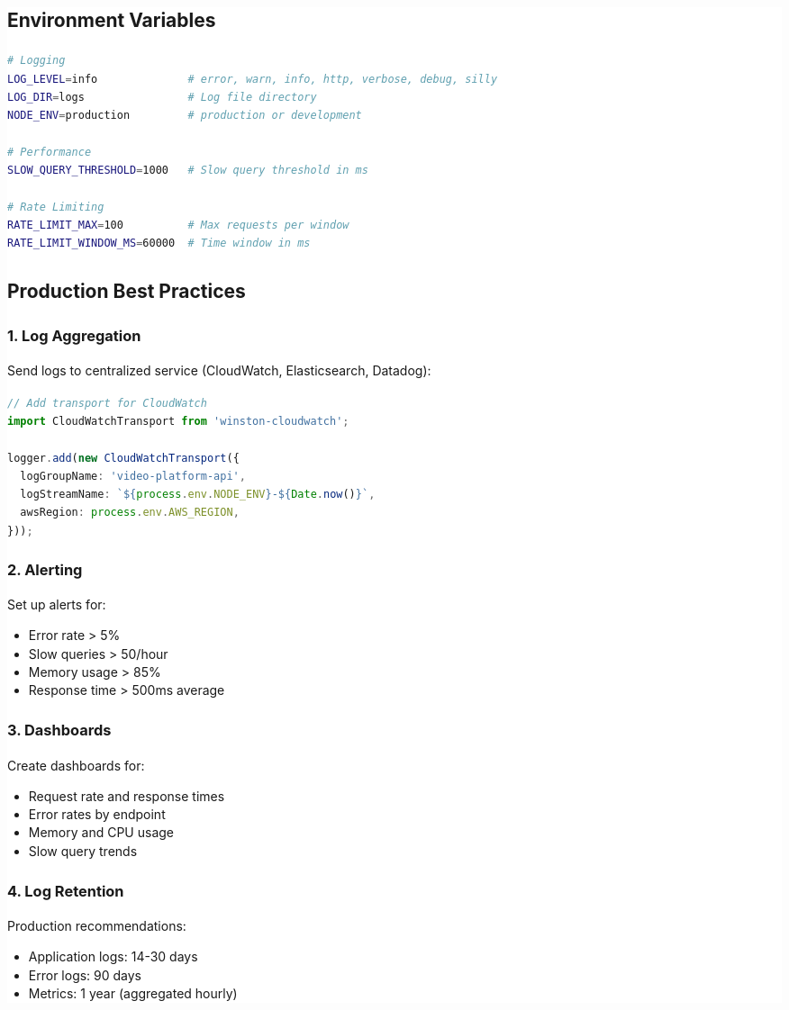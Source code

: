 ## Environment Variables

```bash
# Logging
LOG_LEVEL=info              # error, warn, info, http, verbose, debug, silly
LOG_DIR=logs                # Log file directory
NODE_ENV=production         # production or development

# Performance
SLOW_QUERY_THRESHOLD=1000   # Slow query threshold in ms

# Rate Limiting
RATE_LIMIT_MAX=100          # Max requests per window
RATE_LIMIT_WINDOW_MS=60000  # Time window in ms
```

## Production Best Practices

### 1. Log Aggregation

Send logs to centralized service (CloudWatch, Elasticsearch, Datadog):

```typescript
// Add transport for CloudWatch
import CloudWatchTransport from 'winston-cloudwatch';

logger.add(new CloudWatchTransport({
  logGroupName: 'video-platform-api',
  logStreamName: `${process.env.NODE_ENV}-${Date.now()}`,
  awsRegion: process.env.AWS_REGION,
}));
```

### 2. Alerting

Set up alerts for:
- Error rate > 5%
- Slow queries > 50/hour
- Memory usage > 85%
- Response time > 500ms average

### 3. Dashboards

Create dashboards for:
- Request rate and response times
- Error rates by endpoint
- Memory and CPU usage
- Slow query trends

### 4. Log Retention

Production recommendations:
- Application logs: 14-30 days
- Error logs: 90 days
- Metrics: 1 year (aggregated hourly)
